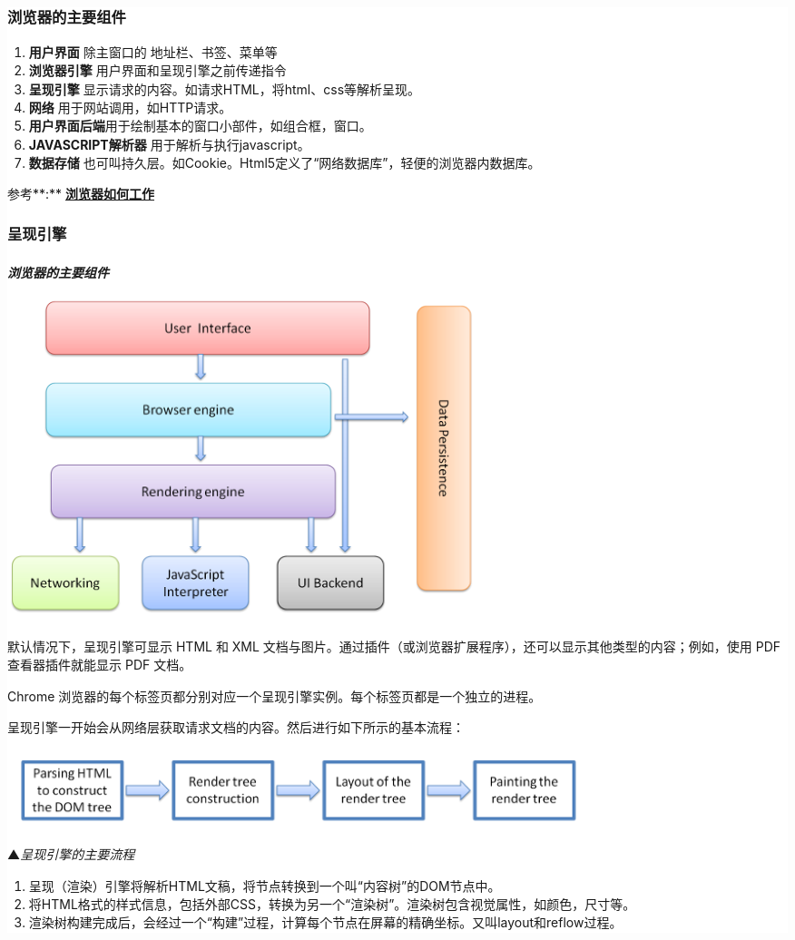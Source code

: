 ### 浏览器的主要组件

1. **用户界面** 除主窗口的 地址栏、书签、菜单等
2. **浏览器引擎** 用户界面和呈现引擎之前传递指令
3. **呈现引擎** 显示请求的内容。如请求HTML，将html、css等解析呈现。
4. **网络** 用于网站调用，如HTTP请求。
5. **用户界面后端**用于绘制基本的窗口小部件，如组合框，窗口。
6. **JAVASCRIPT解析器** 用于解析与执行javascript。
7. **数据存储** 也可叫持久层。如Cookie。Html5定义了“网络数据库”，轻便的浏览器内数据库。

参考**:** [**浏览器如何工作**](http://taligarsiel.com/Projects/howbrowserswork1.htm)

### 呈现引擎

#### _浏览器的主要组件_

![](/assets/import.png)

默认情况下，呈现引擎可显示 HTML 和 XML 文档与图片。通过插件（或浏览器扩展程序），还可以显示其他类型的内容；例如，使用 PDF 查看器插件就能显示 PDF 文档。

Chrome 浏览器的每个标签页都分别对应一个呈现引擎实例。每个标签页都是一个独立的进程。

呈现引擎一开始会从网络层获取请求文档的内容。然后进行如下所示的基本流程：

![](/assets/import2.png)

▲_呈现引擎的主要流程_

1. 呈现（渲染）引擎将解析HTML文稿，将节点转换到一个叫“内容树”的DOM节点中。
2. 将HTML格式的样式信息，包括外部CSS，转换为另一个“渲染树”。渲染树包含视觉属性，如颜色，尺寸等。
3. 渲染树构建完成后，会经过一个“构建”过程，计算每个节点在屏幕的精确坐标。又叫layout和reflow过程。
